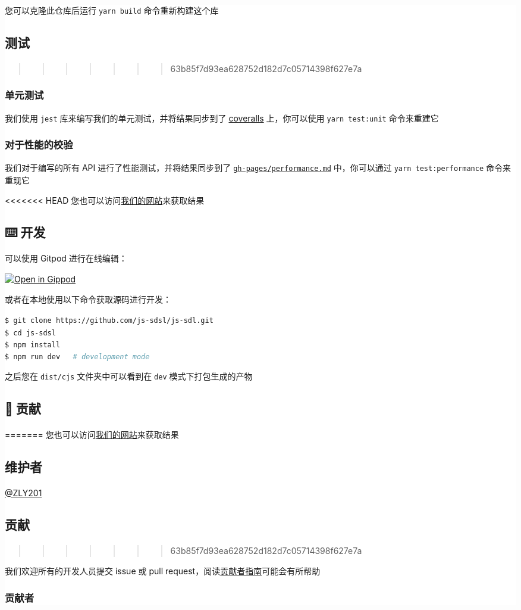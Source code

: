 您可以克隆此仓库后运行 `yarn build` 命令重新构建这个库

## 测试
>>>>>>> 63b85f7d93ea628752d182d7c05714398f627e7a

### 单元测试

我们使用 `jest` 库来编写我们的单元测试，并将结果同步到了 [coveralls](https://coveralls.io/github/js-sdsl/js-sdsl) 上，你可以使用 `yarn test:unit` 命令来重建它

### 对于性能的校验

我们对于编写的所有 API 进行了性能测试，并将结果同步到了 [`gh-pages/performance.md`](https://github.com/js-sdsl/js-sdsl/blob/gh-pages/performance.md) 中，你可以通过 `yarn test:performance` 命令来重现它

<<<<<<< HEAD
您也可以访问[我们的网站](https://js-sdsl.org/#/zh-cn/test/performance-test)来获取结果

## ⌨️ 开发

可以使用 Gitpod 进行在线编辑：

[![Open in Gippod](https://gitpod.io/button/open-in-gitpod.svg)](https://gitpod.io/#https://github.com/js-sdsl/js-sdsl)

或者在本地使用以下命令获取源码进行开发：

```bash
$ git clone https://github.com/js-sdsl/js-sdl.git
$ cd js-sdsl
$ npm install
$ npm run dev   # development mode
```

之后您在 `dist/cjs` 文件夹中可以看到在 `dev` 模式下打包生成的产物

## 🤝 贡献
=======
您也可以访问[我们的网站](https://js-sdsl.github.io/#/zh-cn/test/performance-test)来获取结果

## 维护者

[@ZLY201](https://github.com/ZLY201)

## 贡献
>>>>>>> 63b85f7d93ea628752d182d7c05714398f627e7a

我们欢迎所有的开发人员提交 issue 或 pull request，阅读[贡献者指南](https://github.com/js-sdsl/js-sdsl/blob/main/.github/CONTRIBUTING.md)可能会有所帮助

### 贡献者
